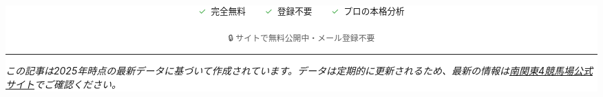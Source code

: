 <div style="display: flex; justify-content: center; gap: 2rem; margin-top: 2rem; flex-wrap: wrap;">
<div style="display: flex; align-items: center; gap: 0.5rem; font-size: 0.9rem;">
<span style="color: #4CAF50;">✓</span> 完全無料
</div>
<div style="display: flex; align-items: center; gap: 0.5rem; font-size: 0.9rem;">
<span style="color: #4CAF50;">✓</span> 登録不要
</div>
<div style="display: flex; align-items: center; gap: 0.5rem; font-size: 0.9rem;">
<span style="color: #4CAF50;">✓</span> プロの本格分析
</div>
</div>

<p style="font-size: 0.85rem; margin-top: 1.5rem; opacity: 0.7; text-align: center;">🔒 サイトで無料公開中・メール登録不要</p>

</div>

---

*この記事は2025年時点の最新データに基づいて作成されています。データは定期的に更新されるため、最新の情報は[南関東4競馬場公式サイト](https://www.nankankeiba.com)でご確認ください。*